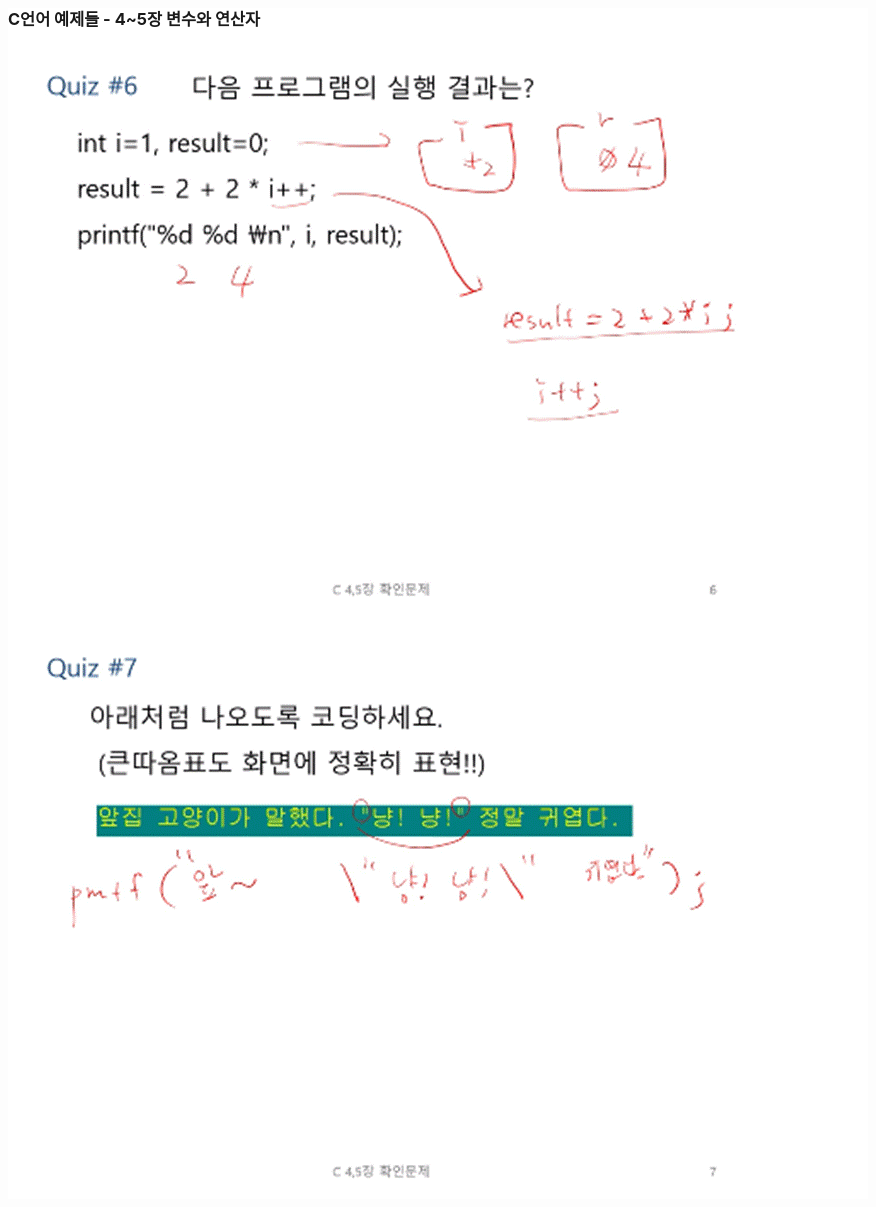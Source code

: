 ### C언어 예제들 - 4~5장 변수와 연산자

![img](\images\2021-08-22-(C)Basic(기초문법)\clip_image068.gif)

![img](\images\2021-08-22-(C)Basic(기초문법)\clip_image070.gif)
